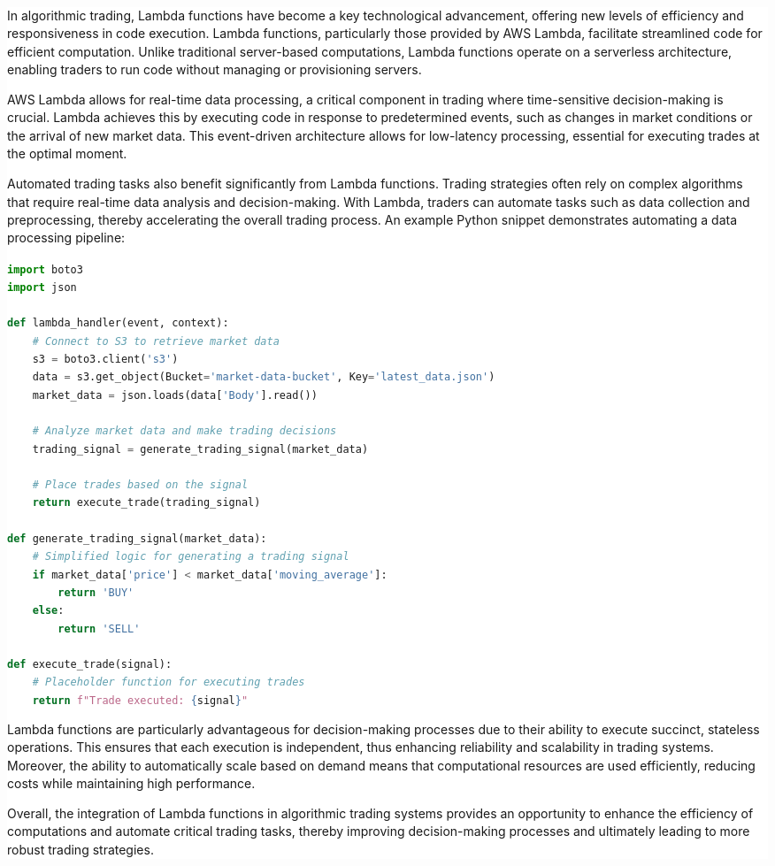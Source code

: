 In algorithmic trading, Lambda functions have become a key technological advancement, offering new levels of efficiency and responsiveness in code execution. Lambda functions, particularly those provided by AWS Lambda, facilitate streamlined code for efficient computation. Unlike traditional server-based computations, Lambda functions operate on a serverless architecture, enabling traders to run code without managing or provisioning servers.

AWS Lambda allows for real-time data processing, a critical component in trading where time-sensitive decision-making is crucial. Lambda achieves this by executing code in response to predetermined events, such as changes in market conditions or the arrival of new market data. This event-driven architecture allows for low-latency processing, essential for executing trades at the optimal moment.

Automated trading tasks also benefit significantly from Lambda functions. Trading strategies often rely on complex algorithms that require real-time data analysis and decision-making. With Lambda, traders can automate tasks such as data collection and preprocessing, thereby accelerating the overall trading process. An example Python snippet demonstrates automating a data processing pipeline:

```python
import boto3
import json

def lambda_handler(event, context):
    # Connect to S3 to retrieve market data
    s3 = boto3.client('s3')
    data = s3.get_object(Bucket='market-data-bucket', Key='latest_data.json')
    market_data = json.loads(data['Body'].read())

    # Analyze market data and make trading decisions
    trading_signal = generate_trading_signal(market_data)

    # Place trades based on the signal
    return execute_trade(trading_signal)

def generate_trading_signal(market_data):
    # Simplified logic for generating a trading signal
    if market_data['price'] < market_data['moving_average']:
        return 'BUY'
    else:
        return 'SELL'

def execute_trade(signal):
    # Placeholder function for executing trades
    return f"Trade executed: {signal}"
```

Lambda functions are particularly advantageous for decision-making processes due to their ability to execute succinct, stateless operations. This ensures that each execution is independent, thus enhancing reliability and scalability in trading systems. Moreover, the ability to automatically scale based on demand means that computational resources are used efficiently, reducing costs while maintaining high performance.

Overall, the integration of Lambda functions in algorithmic trading systems provides an opportunity to enhance the efficiency of computations and automate critical trading tasks, thereby improving decision-making processes and ultimately leading to more robust trading strategies.
